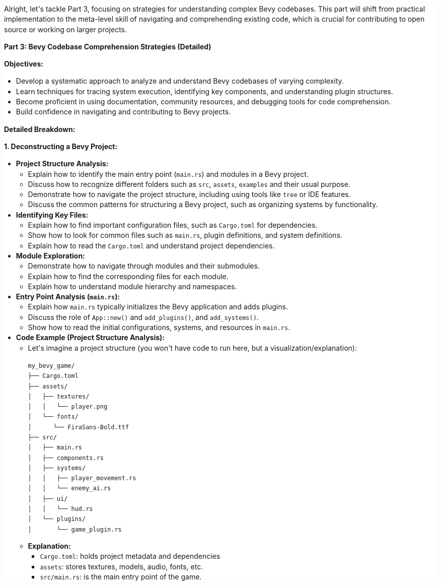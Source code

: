  
Alright, let's tackle Part 3, focusing on strategies for understanding complex Bevy codebases. This part will shift from practical implementation to the meta-level skill of navigating and comprehending existing code, which is crucial for contributing to open source or working on larger projects.

**Part 3: Bevy Codebase Comprehension Strategies (Detailed)**

**Objectives:**

*   Develop a systematic approach to analyze and understand Bevy codebases of varying complexity.
*   Learn techniques for tracing system execution, identifying key components, and understanding plugin structures.
*   Become proficient in using documentation, community resources, and debugging tools for code comprehension.
*   Build confidence in navigating and contributing to Bevy projects.

**Detailed Breakdown:**

**1. Deconstructing a Bevy Project:**

*   **Project Structure Analysis:**
    *   Explain how to identify the main entry point (`main.rs`) and modules in a Bevy project.
    *   Discuss how to recognize different folders such as `src`, `assets`, `examples` and their usual purpose.
    *   Demonstrate how to navigate the project structure, including using tools like `tree` or IDE features.
    *   Discuss the common patterns for structuring a Bevy project, such as organizing systems by functionality.
*   **Identifying Key Files:**
    *   Explain how to find important configuration files, such as `Cargo.toml` for dependencies.
    *   Show how to look for common files such as `main.rs`, plugin definitions, and system definitions.
    *   Explain how to read the `Cargo.toml` and understand project dependencies.
*   **Module Exploration:**
    *   Demonstrate how to navigate through modules and their submodules.
    *   Explain how to find the corresponding files for each module.
    *   Explain how to understand module hierarchy and namespaces.
*   **Entry Point Analysis (`main.rs`):**
    *   Explain how `main.rs` typically initializes the Bevy application and adds plugins.
    *   Discuss the role of `App::new()` and `add_plugins()`, and `add_systems()`.
    *   Show how to read the initial configurations, systems, and resources in `main.rs`.
*   **Code Example (Project Structure Analysis):**
    *   Let's imagine a project structure (you won't have code to run here, but a visualization/explanation):
        ```
        my_bevy_game/
        ├── Cargo.toml
        ├── assets/
        │   ├── textures/
        │   │   └── player.png
        │   └── fonts/
        │      └── FiraSans-Bold.ttf
        ├── src/
        │   ├── main.rs
        │   ├── components.rs
        │   ├── systems/
        │   │   ├── player_movement.rs
        │   │   └── enemy_ai.rs
        │   ├── ui/
        │   │   └── hud.rs
        │   └── plugins/
        │       └── game_plugin.rs
        ```
    *   **Explanation:**
        *   `Cargo.toml`: holds project metadata and dependencies
        *   `assets`: stores textures, models, audio, fonts, etc.
        *   `src/main.rs`: is the main entry point of the game.